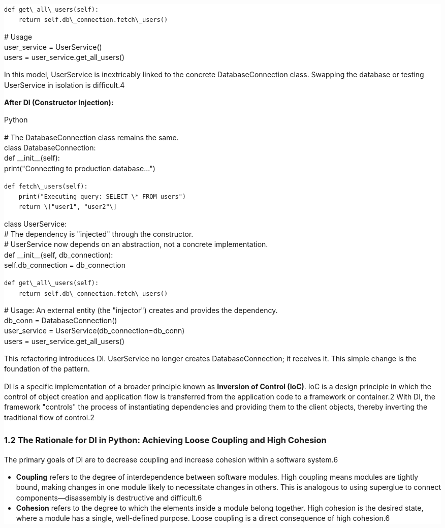     def get\_all\_users(self):  
        return self.db\_connection.fetch\_users()

\# Usage  
user\_service \= UserService()  
users \= user\_service.get\_all\_users()

In this model, UserService is inextricably linked to the concrete DatabaseConnection class. Swapping the database or testing UserService in isolation is difficult.4

**After DI (Constructor Injection):**

Python

\# The DatabaseConnection class remains the same.  
class DatabaseConnection:  
    def \_\_init\_\_(self):  
        print("Connecting to production database...")

    def fetch\_users(self):  
        print("Executing query: SELECT \* FROM users")  
        return \["user1", "user2"\]

class UserService:  
    \# The dependency is "injected" through the constructor.  
    \# UserService now depends on an abstraction, not a concrete implementation.  
    def \_\_init\_\_(self, db\_connection):  
        self.db\_connection \= db\_connection

    def get\_all\_users(self):  
        return self.db\_connection.fetch\_users()

\# Usage: An external entity (the "injector") creates and provides the dependency.  
db\_conn \= DatabaseConnection()  
user\_service \= UserService(db\_connection=db\_conn)  
users \= user\_service.get\_all\_users()

This refactoring introduces DI. UserService no longer creates DatabaseConnection; it receives it. This simple change is the foundation of the pattern.

DI is a specific implementation of a broader principle known as **Inversion of Control (IoC)**. IoC is a design principle in which the control of object creation and application flow is transferred from the application code to a framework or container.2 With DI, the framework "controls" the process of instantiating dependencies and providing them to the client objects, thereby inverting the traditional flow of control.2

### **1.2 The Rationale for DI in Python: Achieving Loose Coupling and High Cohesion**

The primary goals of DI are to decrease coupling and increase cohesion within a software system.6

* **Coupling** refers to the degree of interdependence between software modules. High coupling means modules are tightly bound, making changes in one module likely to necessitate changes in others. This is analogous to using superglue to connect components—disassembly is destructive and difficult.6  
* **Cohesion** refers to the degree to which the elements inside a module belong together. High cohesion is the desired state, where a module has a single, well-defined purpose. Loose coupling is a direct consequence of high cohesion.6
